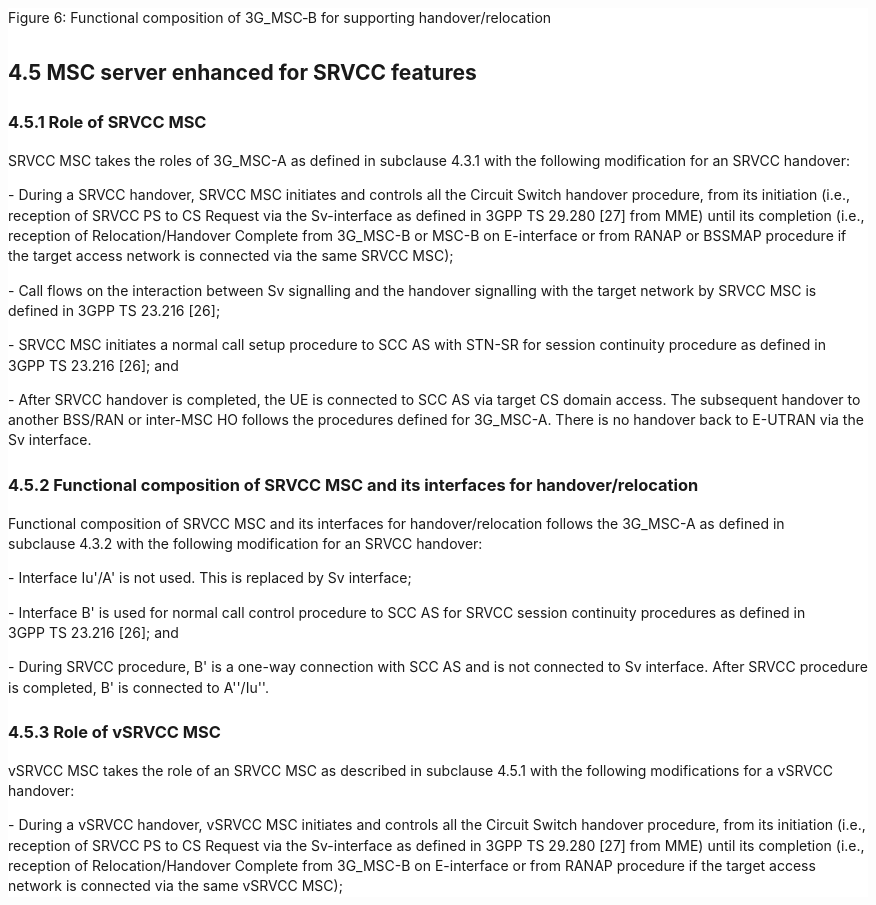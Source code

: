 Figure 6: Functional composition of 3G\_MSC‑B for supporting
handover/relocation

4.5 MSC server enhanced for SRVCC features
------------------------------------------

### 4.5.1 Role of SRVCC MSC

SRVCC MSC takes the roles of 3G\_MSC-A as defined in subclause 4.3.1
with the following modification for an SRVCC handover:

\- During a SRVCC handover, SRVCC MSC initiates and controls all the
Circuit Switch handover procedure, from its initiation (i.e., reception
of SRVCC PS to CS Request via the Sv-interface as defined in
3GPP TS 29.280 \[27\] from MME) until its completion (i.e., reception of
Relocation/Handover Complete from 3G\_MSC-B or MSC-B on E-interface or
from RANAP or BSSMAP procedure if the target access network is connected
via the same SRVCC MSC);

\- Call flows on the interaction between Sv signalling and the handover
signalling with the target network by SRVCC MSC is defined in
3GPP TS 23.216 \[26\];

\- SRVCC MSC initiates a normal call setup procedure to SCC AS with
STN-SR for session continuity procedure as defined in
3GPP TS 23.216 \[26\]; and

\- After SRVCC handover is completed, the UE is connected to SCC AS via
target CS domain access. The subsequent handover to another BSS/RAN or
inter-MSC HO follows the procedures defined for 3G\_MSC-A. There is no
handover back to E-UTRAN via the Sv interface.

### 4.5.2 Functional composition of SRVCC MSC and its interfaces for handover/relocation

Functional composition of SRVCC MSC and its interfaces for
handover/relocation follows the 3G\_MSC-A as defined in subclause 4.3.2
with the following modification for an SRVCC handover:

\- Interface Iu\'/A\' is not used. This is replaced by Sv interface;

\- Interface B\' is used for normal call control procedure to SCC AS for
SRVCC session continuity procedures as defined in 3GPP TS 23.216 \[26\];
and

\- During SRVCC procedure, B\' is a one-way connection with SCC AS and
is not connected to Sv interface. After SRVCC procedure is completed,
B\' is connected to A\'\'/Iu\'\'.

### 4.5.3 Role of vSRVCC MSC

vSRVCC MSC takes the role of an SRVCC MSC as described in
subclause 4.5.1 with the following modifications for a vSRVCC handover:

\- During a vSRVCC handover, vSRVCC MSC initiates and controls all the
Circuit Switch handover procedure, from its initiation (i.e., reception
of SRVCC PS to CS Request via the Sv-interface as defined in
3GPP TS 29.280 \[27\] from MME) until its completion (i.e., reception of
Relocation/Handover Complete from 3G\_MSC-B on E-interface or from RANAP
procedure if the target access network is connected via the same vSRVCC
MSC);

